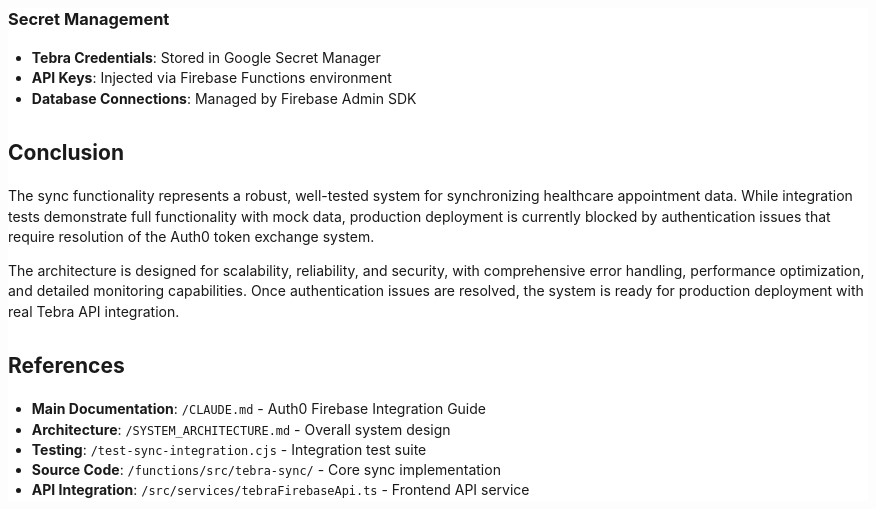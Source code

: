 ### Secret Management

- **Tebra Credentials**: Stored in Google Secret Manager
- **API Keys**: Injected via Firebase Functions environment
- **Database Connections**: Managed by Firebase Admin SDK

## Conclusion

The sync functionality represents a robust, well-tested system for synchronizing healthcare appointment data. While integration tests demonstrate full functionality with mock data, production deployment is currently blocked by authentication issues that require resolution of the Auth0 token exchange system.

The architecture is designed for scalability, reliability, and security, with comprehensive error handling, performance optimization, and detailed monitoring capabilities. Once authentication issues are resolved, the system is ready for production deployment with real Tebra API integration.

## References

- **Main Documentation**: `/CLAUDE.md` - Auth0 Firebase Integration Guide
- **Architecture**: `/SYSTEM_ARCHITECTURE.md` - Overall system design
- **Testing**: `/test-sync-integration.cjs` - Integration test suite
- **Source Code**: `/functions/src/tebra-sync/` - Core sync implementation
- **API Integration**: `/src/services/tebraFirebaseApi.ts` - Frontend API service
